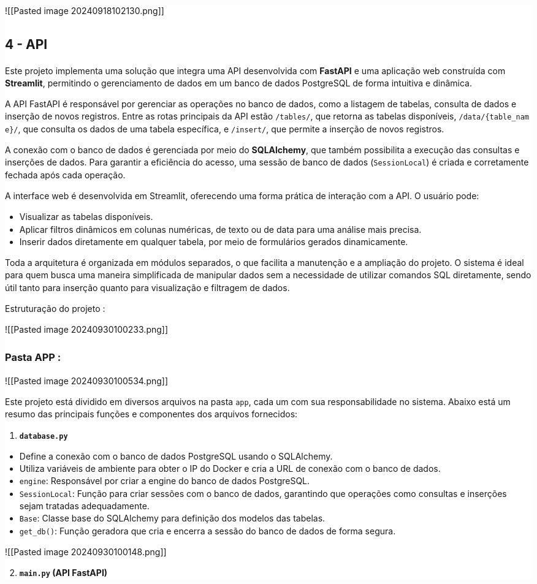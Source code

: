 ![[Pasted image 20240918102130.png]]

## 4 - API

Este projeto implementa uma solução que integra uma API desenvolvida com **FastAPI** e uma aplicação web construída com **Streamlit**, permitindo o gerenciamento de dados em um banco de dados PostgreSQL de forma intuitiva e dinâmica.

A API FastAPI é responsável por gerenciar as operações no banco de dados, como a listagem de tabelas, consulta de dados e inserção de novos registros. Entre as rotas principais da API estão `/tables/`, que retorna as tabelas disponíveis, `/data/{table_name}/`, que consulta os dados de uma tabela específica, e `/insert/`, que permite a inserção de novos registros.

A conexão com o banco de dados é gerenciada por meio do **SQLAlchemy**, que também possibilita a execução das consultas e inserções de dados. Para garantir a eficiência do acesso, uma sessão de banco de dados (`SessionLocal`) é criada e corretamente fechada após cada operação.

A interface web é desenvolvida em Streamlit, oferecendo uma forma prática de interação com a API. O usuário pode:

- Visualizar as tabelas disponíveis.
- Aplicar filtros dinâmicos em colunas numéricas, de texto ou de data para uma análise mais precisa.
- Inserir dados diretamente em qualquer tabela, por meio de formulários gerados dinamicamente.

Toda a arquitetura é organizada em módulos separados, o que facilita a manutenção e a ampliação do projeto. O sistema é ideal para quem busca uma maneira simplificada de manipular dados sem a necessidade de utilizar comandos SQL diretamente, sendo útil tanto para inserção quanto para visualização e filtragem de dados.

Estruturação do projeto :

![[Pasted image 20240930100233.png]]
### Pasta APP :

![[Pasted image 20240930100534.png]]

Este projeto está dividido em diversos arquivos na pasta `app`, cada um com sua responsabilidade no sistema. Abaixo está um resumo das principais funções e componentes dos arquivos fornecidos:

1. **`database.py`**

- Define a conexão com o banco de dados PostgreSQL usando o SQLAlchemy.
- Utiliza variáveis de ambiente para obter o IP do Docker e cria a URL de conexão com o banco de dados.
- `engine`: Responsável por criar a engine do banco de dados PostgreSQL.
- `SessionLocal`: Função para criar sessões com o banco de dados, garantindo que operações como consultas e inserções sejam tratadas adequadamente.
- `Base`: Classe base do SQLAlchemy para definição dos modelos das tabelas.
- `get_db()`: Função geradora que cria e encerra a sessão do banco de dados de forma segura.

![[Pasted image 20240930100148.png]]

2. **`main.py` (API FastAPI)**
